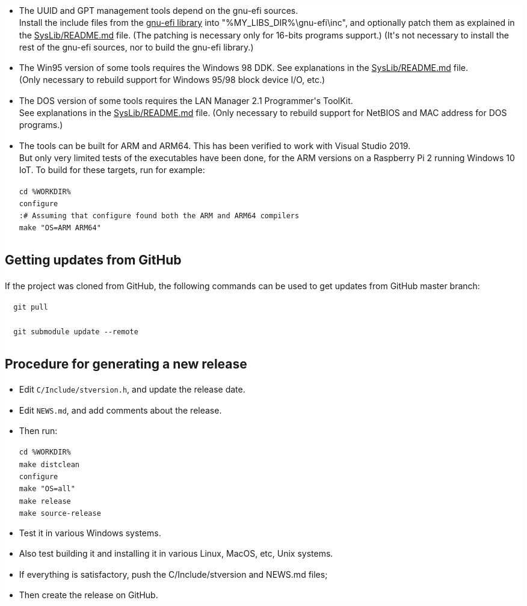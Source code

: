 - The UUID and GPT management tools depend on the gnu-efi sources.  
  Install the include files from the [gnu-efi library](https://sourceforge.net/projects/gnu-efi/)
  into "%MY_LIBS_DIR%\gnu-efi\inc\", and optionally patch them as explained in the [SysLib/README.md](SysLib/README.md) file.
  (The patching is necessary only for 16-bits programs support.)
  (It's not necessary to install the rest of the gnu-efi sources, nor to build the gnu-efi library.)

- The Win95 version of some tools requires the Windows 98 DDK. See explanations in the [SysLib/README.md](SysLib/README.md) file.  
  (Only necessary to rebuild support for Windows 95/98 block device I/O, etc.)

- The DOS version of some tools requires the LAN Manager 2.1 Programmer's ToolKit.  
  See explanations in the [SysLib/README.md](SysLib/README.md) file.
  (Only necessary to rebuild support for NetBIOS and MAC address for DOS programs.)

- The tools can be built for ARM and ARM64. This has been verified to work with Visual Studio 2019.  
  But only very limited tests of the executables have been done, for the ARM versions on a Raspberry Pi 2 running Windows 10 IoT.
  To build for these targets, run for example:
  
      cd %WORKDIR%
      configure
      :# Assuming that configure found both the ARM and ARM64 compilers
      make "OS=ARM ARM64"

      
Getting updates from GitHub
---------------------------

If the project was cloned from GitHub, the following commands can be used
to get updates from GitHub master branch:

      git pull

      git submodule update --remote


Procedure for generating a new release
--------------------------------------

* Edit `C/Include/stversion.h`, and update the release date.
* Edit `NEWS.md`, and add comments about the release.
* Then run:
  
      cd %WORKDIR%
      make distclean
      configure
      make "OS=all"
      make release
      make source-release

* Test it in various Windows systems.
* Also test building it and installing it in various Linux, MacOS, etc, Unix systems.
* If everything is satisfactory, push the C/Include/stversion and NEWS.md files;
* Then create the release on GitHub.
